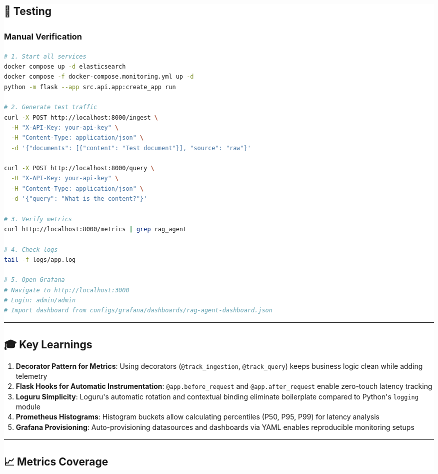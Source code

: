
## 🧪 Testing

### Manual Verification

```bash
# 1. Start all services
docker compose up -d elasticsearch
docker compose -f docker-compose.monitoring.yml up -d
python -m flask --app src.api.app:create_app run

# 2. Generate test traffic
curl -X POST http://localhost:8000/ingest \
  -H "X-API-Key: your-api-key" \
  -H "Content-Type: application/json" \
  -d '{"documents": [{"content": "Test document"}], "source": "raw"}'

curl -X POST http://localhost:8000/query \
  -H "X-API-Key: your-api-key" \
  -H "Content-Type: application/json" \
  -d '{"query": "What is the content?"}'

# 3. Verify metrics
curl http://localhost:8000/metrics | grep rag_agent

# 4. Check logs
tail -f logs/app.log

# 5. Open Grafana
# Navigate to http://localhost:3000
# Login: admin/admin
# Import dashboard from configs/grafana/dashboards/rag-agent-dashboard.json
```

---

## 🎓 Key Learnings

1. **Decorator Pattern for Metrics**: Using decorators (`@track_ingestion`, `@track_query`) keeps business logic clean while adding telemetry
2. **Flask Hooks for Automatic Instrumentation**: `@app.before_request` and `@app.after_request` enable zero-touch latency tracking
3. **Loguru Simplicity**: Loguru's automatic rotation and contextual binding eliminate boilerplate compared to Python's `logging` module
4. **Prometheus Histograms**: Histogram buckets allow calculating percentiles (P50, P95, P99) for latency analysis
5. **Grafana Provisioning**: Auto-provisioning datasources and dashboards via YAML enables reproducible monitoring setups

---

## 📈 Metrics Coverage
